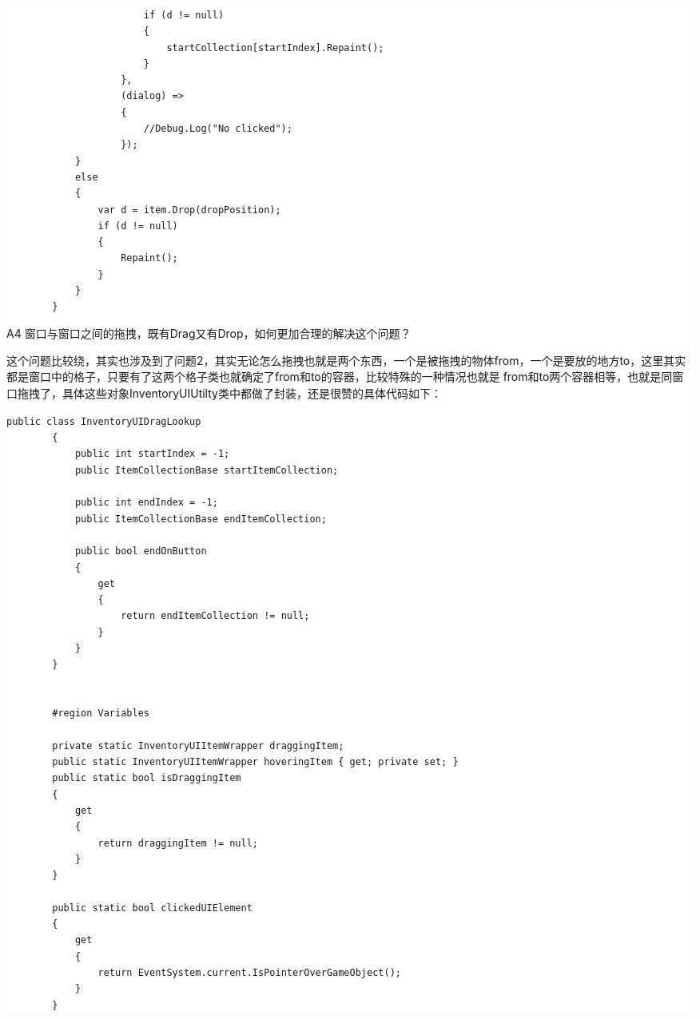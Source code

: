 ```
                        if (d != null)
                        {
                            startCollection[startIndex].Repaint();
                        }
                    },
                    (dialog) =>
                    {
                        //Debug.Log("No clicked");
                    });
            }
            else
            {
                var d = item.Drop(dropPosition);
                if (d != null)
                {
                    Repaint();
                }
            }
        }
```
A4 窗口与窗口之间的拖拽，既有Drag又有Drop，如何更加合理的解决这个问题？

这个问题比较绕，其实也涉及到了问题2，其实无论怎么拖拽也就是两个东西，一个是被拖拽的物体from，一个是要放的地方to，这里其实都是窗口中的格子，只要有了这两个格子类也就确定了from和to的容器，比较特殊的一种情况也就是 from和to两个容器相等，也就是同窗口拖拽了，具体这些对象InventoryUIUtilty类中都做了封装，还是很赞的具体代码如下：

```
public class InventoryUIDragLookup
        {
            public int startIndex = -1;
            public ItemCollectionBase startItemCollection;

            public int endIndex = -1;
            public ItemCollectionBase endItemCollection;

            public bool endOnButton
            {
                get
                {
                    return endItemCollection != null;
                }
            }
        }


        #region Variables 

        private static InventoryUIItemWrapper draggingItem;
        public static InventoryUIItemWrapper hoveringItem { get; private set; }
        public static bool isDraggingItem
        {
            get
            {
                return draggingItem != null;
            }
        }

        public static bool clickedUIElement
        {
            get
            {
                return EventSystem.current.IsPointerOverGameObject();
            }
        }

```